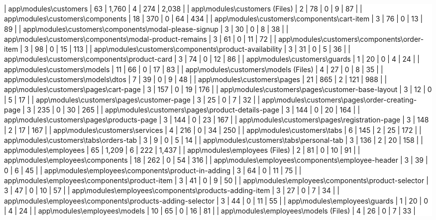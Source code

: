 | app\\modules\\customers | 63 | 1,760 | 4 | 274 | 2,038 |
| app\\modules\\customers (Files) | 2 | 78 | 0 | 9 | 87 |
| app\\modules\\customers\\components | 18 | 370 | 0 | 64 | 434 |
| app\\modules\\customers\\components\\cart-item | 3 | 76 | 0 | 13 | 89 |
| app\\modules\\customers\\components\\modal-please-signup | 3 | 30 | 0 | 8 | 38 |
| app\\modules\\customers\\components\\modal-product-remains | 3 | 61 | 0 | 11 | 72 |
| app\\modules\\customers\\components\\order-item | 3 | 98 | 0 | 15 | 113 |
| app\\modules\\customers\\components\\product-availability | 3 | 31 | 0 | 5 | 36 |
| app\\modules\\customers\\components\\product-card | 3 | 74 | 0 | 12 | 86 |
| app\\modules\\customers\\guards | 1 | 20 | 0 | 4 | 24 |
| app\\modules\\customers\\models | 11 | 66 | 0 | 17 | 83 |
| app\\modules\\customers\\models (Files) | 4 | 27 | 0 | 8 | 35 |
| app\\modules\\customers\\models\\dtos | 7 | 39 | 0 | 9 | 48 |
| app\\modules\\customers\\pages | 21 | 865 | 2 | 121 | 988 |
| app\\modules\\customers\\pages\\cart-page | 3 | 157 | 0 | 19 | 176 |
| app\\modules\\customers\\pages\\customer-base-layout | 3 | 12 | 0 | 5 | 17 |
| app\\modules\\customers\\pages\\customer-page | 3 | 25 | 0 | 7 | 32 |
| app\\modules\\customers\\pages\\order-creating-page | 3 | 235 | 0 | 30 | 265 |
| app\\modules\\customers\\pages\\product-details-page | 3 | 144 | 0 | 20 | 164 |
| app\\modules\\customers\\pages\\products-page | 3 | 144 | 0 | 23 | 167 |
| app\\modules\\customers\\pages\\registration-page | 3 | 148 | 2 | 17 | 167 |
| app\\modules\\customers\\services | 4 | 216 | 0 | 34 | 250 |
| app\\modules\\customers\\tabs | 6 | 145 | 2 | 25 | 172 |
| app\\modules\\customers\\tabs\\orders-tab | 3 | 9 | 0 | 5 | 14 |
| app\\modules\\customers\\tabs\\personal-tab | 3 | 136 | 2 | 20 | 158 |
| app\\modules\\employees | 65 | 1,209 | 6 | 222 | 1,437 |
| app\\modules\\employees (Files) | 2 | 81 | 0 | 10 | 91 |
| app\\modules\\employees\\components | 18 | 262 | 0 | 54 | 316 |
| app\\modules\\employees\\components\\employee-header | 3 | 39 | 0 | 6 | 45 |
| app\\modules\\employees\\components\\product-in-adding | 3 | 64 | 0 | 11 | 75 |
| app\\modules\\employees\\components\\product-item | 3 | 41 | 0 | 9 | 50 |
| app\\modules\\employees\\components\\product-selector | 3 | 47 | 0 | 10 | 57 |
| app\\modules\\employees\\components\\products-adding-item | 3 | 27 | 0 | 7 | 34 |
| app\\modules\\employees\\components\\products-adding-selector | 3 | 44 | 0 | 11 | 55 |
| app\\modules\\employees\\guards | 1 | 20 | 0 | 4 | 24 |
| app\\modules\\employees\\models | 10 | 65 | 0 | 16 | 81 |
| app\\modules\\employees\\models (Files) | 4 | 26 | 0 | 7 | 33 |